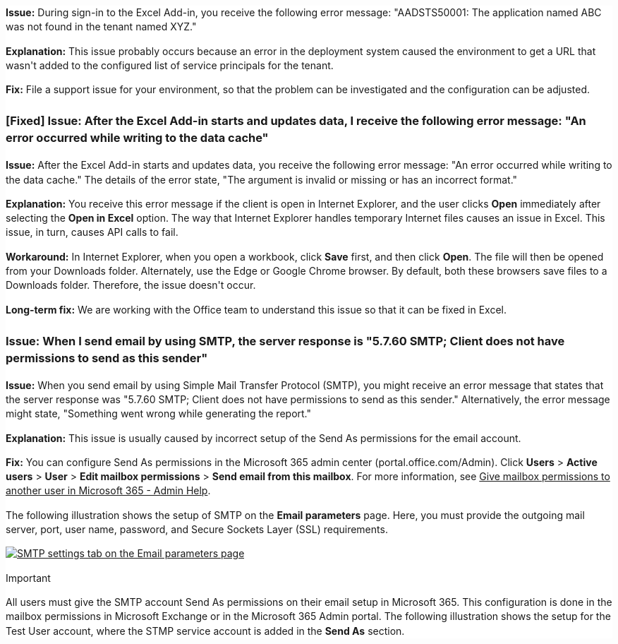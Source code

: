 **Issue:** During sign-in to the Excel Add-in, you receive the following error message: "AADSTS50001: The application named ABC was not found in the tenant named XYZ."

**Explanation:** This issue probably occurs because an error in the deployment system caused the environment to get a URL that wasn't added to the configured list of service principals for the tenant. 

**Fix:** File a support issue for your environment, so that the problem can be investigated and the configuration can be adjusted.

### \[Fixed\] Issue: After the Excel Add-in starts and updates data, I receive the following error message: "An error occurred while writing to the data cache"

**Issue:** After the Excel Add-in starts and updates data, you receive the following error message: "An error occurred while writing to the data cache." The details of the error state, "The argument is invalid or missing or has an incorrect format." 

**Explanation:** You receive this error message if the client is open in Internet Explorer, and the user clicks **Open** immediately after selecting the **Open in Excel** option. The way that Internet Explorer handles temporary Internet files causes an issue in Excel. This issue, in turn, causes API calls to fail. 

**Workaround:** In Internet Explorer, when you open a workbook, click **Save** first, and then click **Open**. The file will then be opened from your Downloads folder. Alternately, use the Edge or Google Chrome browser. By default, both these browsers save files to a Downloads folder. Therefore, the issue doesn't occur. 

**Long-term fix:** We are working with the Office team to understand this issue so that it can be fixed in Excel.

### Issue: When I send email by using SMTP, the server response is "5.7.60 SMTP; Client does not have permissions to send as this sender"

**Issue:** When you send email by using Simple Mail Transfer Protocol (SMTP), you might receive an error message that states that the server response was "5.7.60 SMTP; Client does not have permissions to send as this sender." Alternatively, the error message might state, "Something went wrong while generating the report."

**Explanation:** This issue is usually caused by incorrect setup of the Send As permissions for the email account. 

**Fix:** You can configure Send As permissions in the Microsoft 365 admin center (portal.office.com/Admin). Click **Users** > **Active users** > **User** > **Edit mailbox permissions** > **Send email from this mailbox**. For more information, see [Give mailbox permissions to another user in Microsoft 365 - Admin Help](https://support.office.com/article/Enable-sending-email-from-another-user-s-mailbox-in-Office-365-2B828C5F-41AB-4904-97B9-3B63D8129C4E). 

The following illustration shows the setup of SMTP on the **Email parameters** page. Here, you must provide the outgoing mail server, port, user name, password, and Secure Sockets Layer (SSL) requirements. 

[![SMTP settings tab on the Email parameters page](./media/smtp.png)](./media/smtp.png)

> [!IMPORTANT]
> All users must give the SMTP account Send As permissions on their email setup in Microsoft 365. This configuration is done in the mailbox permissions in Microsoft Exchange or in the Microsoft 365 Admin portal. The following illustration shows the setup for the Test User account, where the STMP service account is added in the **Send As** section. 
